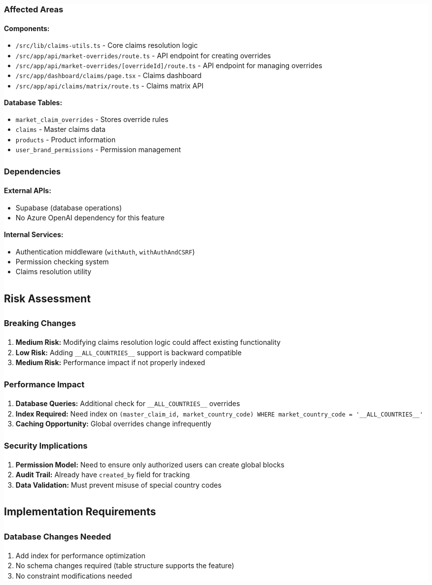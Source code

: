 ### Affected Areas

**Components:**
- `/src/lib/claims-utils.ts` - Core claims resolution logic
- `/src/app/api/market-overrides/route.ts` - API endpoint for creating overrides
- `/src/app/api/market-overrides/[overrideId]/route.ts` - API endpoint for managing overrides
- `/src/app/dashboard/claims/page.tsx` - Claims dashboard
- `/src/app/api/claims/matrix/route.ts` - Claims matrix API

**Database Tables:**
- `market_claim_overrides` - Stores override rules
- `claims` - Master claims data
- `products` - Product information
- `user_brand_permissions` - Permission management

### Dependencies

**External APIs:**
- Supabase (database operations)
- No Azure OpenAI dependency for this feature

**Internal Services:**
- Authentication middleware (`withAuth`, `withAuthAndCSRF`)
- Permission checking system
- Claims resolution utility

## Risk Assessment

### Breaking Changes
1. **Medium Risk:** Modifying claims resolution logic could affect existing functionality
2. **Low Risk:** Adding `__ALL_COUNTRIES__` support is backward compatible
3. **Medium Risk:** Performance impact if not properly indexed

### Performance Impact
1. **Database Queries:** Additional check for `__ALL_COUNTRIES__` overrides
2. **Index Required:** Need index on `(master_claim_id, market_country_code) WHERE market_country_code = '__ALL_COUNTRIES__'`
3. **Caching Opportunity:** Global overrides change infrequently

### Security Implications
1. **Permission Model:** Need to ensure only authorized users can create global blocks
2. **Audit Trail:** Already have `created_by` field for tracking
3. **Data Validation:** Must prevent misuse of special country codes

## Implementation Requirements

### Database Changes Needed
1. Add index for performance optimization
2. No schema changes required (table structure supports the feature)
3. No constraint modifications needed
